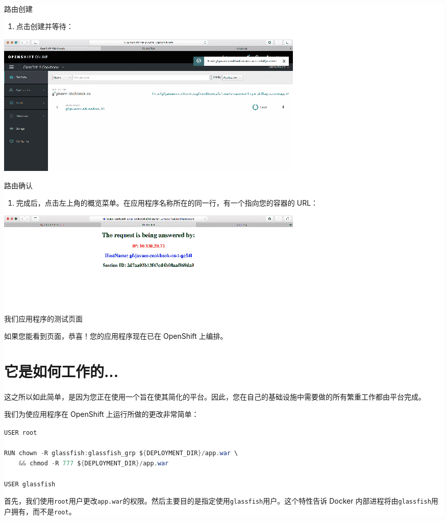 路由创建

1.  点击创建并等待：

![图片](img/fac6f7e9-5167-409f-9b8a-0120be124fdf.png)

路由确认

1.  完成后，点击左上角的概览菜单。在应用程序名称所在的同一行，有一个指向您的容器的 URL：

![图片](img/50660b6c-4fe6-40c0-a768-1fc917f04081.png)

我们应用程序的测试页面

如果您能看到页面，恭喜！您的应用程序现在已在 OpenShift 上编排。

# 它是如何工作的...

这之所以如此简单，是因为您正在使用一个旨在使其简化的平台。因此，您在自己的基础设施中需要做的所有繁重工作都由平台完成。

我们为使应用程序在 OpenShift 上运行所做的更改非常简单：

```java
USER root

RUN chown -R glassfish:glassfish_grp ${DEPLOYMENT_DIR}/app.war \
    && chmod -R 777 ${DEPLOYMENT_DIR}/app.war

USER glassfish
```

首先，我们使用`root`用户更改`app.war`的权限。然后主要目的是指定使用`glassfish`用户。这个特性告诉 Docker 内部进程将由`glassfish`用户拥有，而不是`root`。
